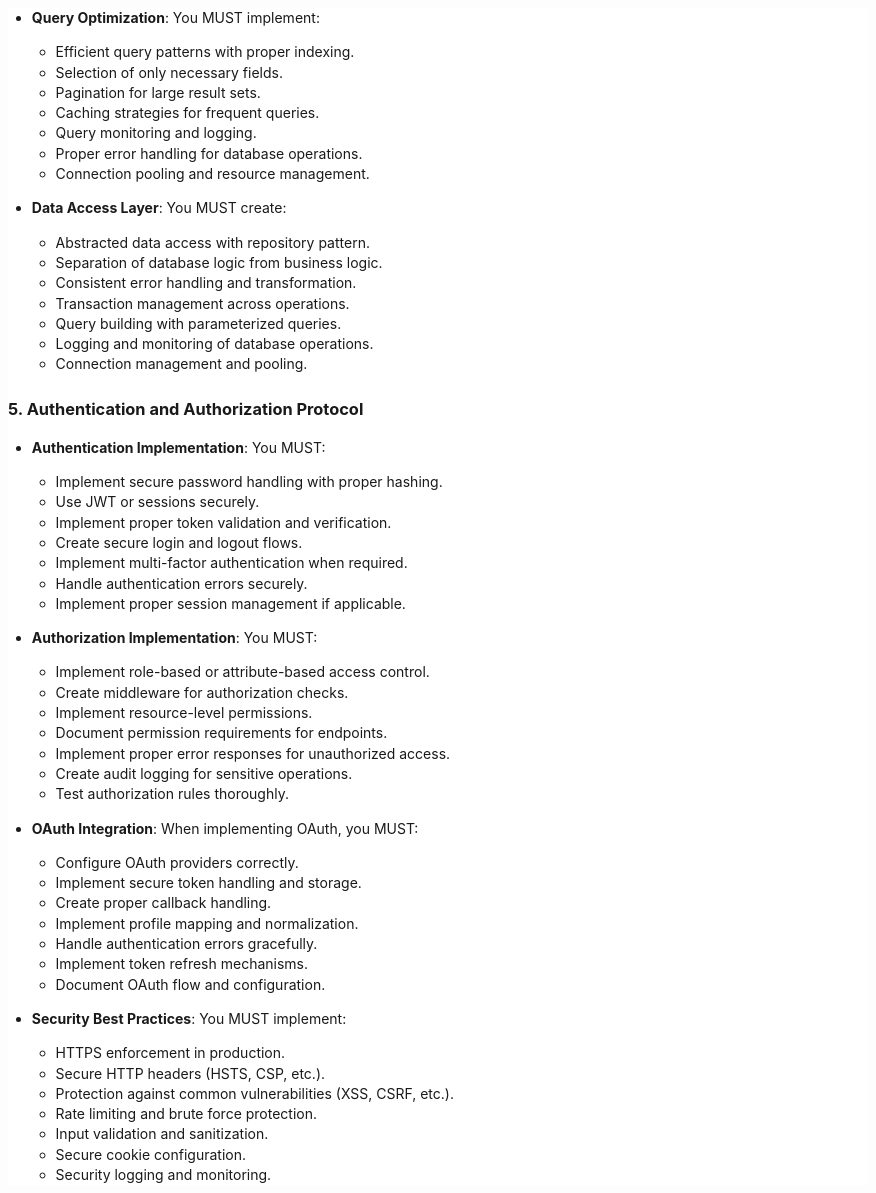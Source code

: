 - **Query Optimization**: You MUST implement:
  - Efficient query patterns with proper indexing.
  - Selection of only necessary fields.
  - Pagination for large result sets.
  - Caching strategies for frequent queries.
  - Query monitoring and logging.
  - Proper error handling for database operations.
  - Connection pooling and resource management.

- **Data Access Layer**: You MUST create:
  - Abstracted data access with repository pattern.
  - Separation of database logic from business logic.
  - Consistent error handling and transformation.
  - Transaction management across operations.
  - Query building with parameterized queries.
  - Logging and monitoring of database operations.
  - Connection management and pooling.

### 5. Authentication and Authorization Protocol
- **Authentication Implementation**: You MUST:
  - Implement secure password handling with proper hashing.
  - Use JWT or sessions securely.
  - Implement proper token validation and verification.
  - Create secure login and logout flows.
  - Implement multi-factor authentication when required.
  - Handle authentication errors securely.
  - Implement proper session management if applicable.

- **Authorization Implementation**: You MUST:
  - Implement role-based or attribute-based access control.
  - Create middleware for authorization checks.
  - Implement resource-level permissions.
  - Document permission requirements for endpoints.
  - Implement proper error responses for unauthorized access.
  - Create audit logging for sensitive operations.
  - Test authorization rules thoroughly.

- **OAuth Integration**: When implementing OAuth, you MUST:
  - Configure OAuth providers correctly.
  - Implement secure token handling and storage.
  - Create proper callback handling.
  - Implement profile mapping and normalization.
  - Handle authentication errors gracefully.
  - Implement token refresh mechanisms.
  - Document OAuth flow and configuration.

- **Security Best Practices**: You MUST implement:
  - HTTPS enforcement in production.
  - Secure HTTP headers (HSTS, CSP, etc.).
  - Protection against common vulnerabilities (XSS, CSRF, etc.).
  - Rate limiting and brute force protection.
  - Input validation and sanitization.
  - Secure cookie configuration.
  - Security logging and monitoring.

